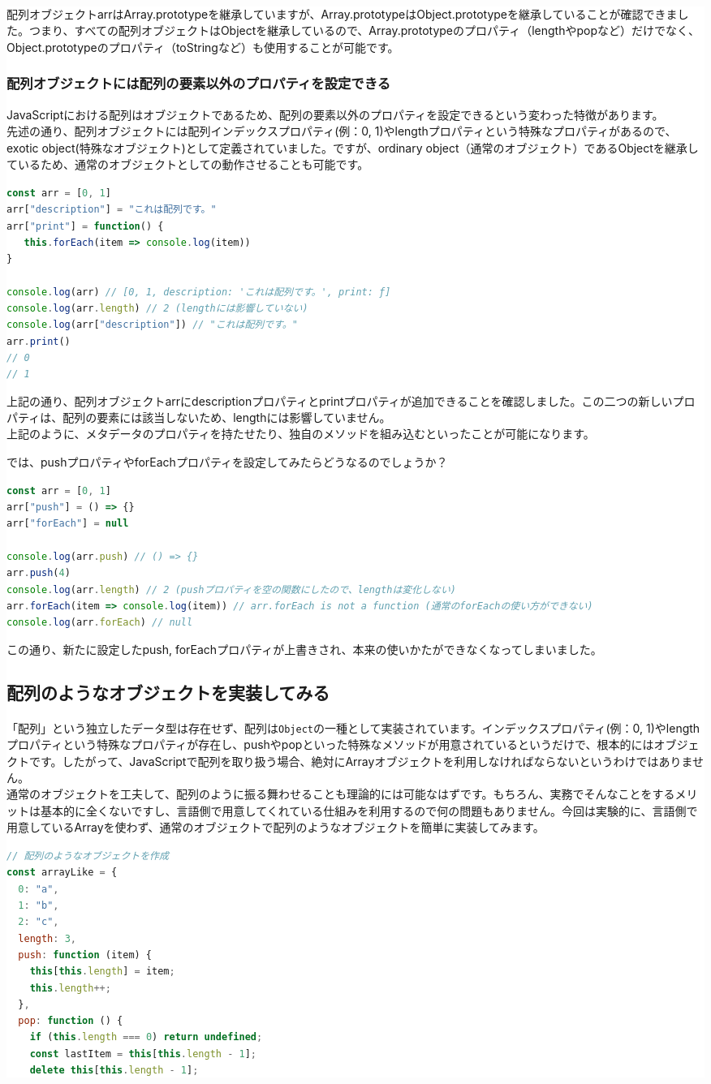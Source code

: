 配列オブジェクトarrはArray.prototypeを継承していますが、Array.prototypeはObject.prototypeを継承していることが確認できました。つまり、すべての配列オブジェクトはObjectを継承しているので、Array.prototypeのプロパティ（lengthやpopなど）だけでなく、Object.prototypeのプロパティ（toStringなど）も使用することが可能です。

### 配列オブジェクトには配列の要素以外のプロパティを設定できる

JavaScriptにおける配列はオブジェクトであるため、配列の要素以外のプロパティを設定できるという変わった特徴があります。  
先述の通り、配列オブジェクトには配列インデックスプロパティ(例：0, 1)やlengthプロパティという特殊なプロパティがあるので、exotic object(特殊なオブジェクト)として定義されていました。ですが、ordinary object（通常のオブジェクト）であるObjectを継承しているため、通常のオブジェクトとしての動作させることも可能です。

```js
const arr = [0, 1]
arr["description"] = "これは配列です。"
arr["print"] = function() {
   this.forEach(item => console.log(item))
}

console.log(arr) // [0, 1, description: 'これは配列です。', print: ƒ]
console.log(arr.length) // 2 (lengthには影響していない)
console.log(arr["description"]) // "これは配列です。"
arr.print() 
// 0
// 1
```

上記の通り、配列オブジェクトarrにdescriptionプロパティとprintプロパティが追加できることを確認しました。この二つの新しいプロパティは、配列の要素には該当しないため、lengthには影響していません。  
上記のように、メタデータのプロパティを持たせたり、独自のメソッドを組み込むといったことが可能になります。  

では、pushプロパティやforEachプロパティを設定してみたらどうなるのでしょうか？
```js
const arr = [0, 1]
arr["push"] = () => {}
arr["forEach"] = null

console.log(arr.push) // () => {}
arr.push(4)
console.log(arr.length) // 2 (pushプロパティを空の関数にしたので、lengthは変化しない)
arr.forEach(item => console.log(item)) // arr.forEach is not a function (通常のforEachの使い方ができない)
console.log(arr.forEach) // null
```
この通り、新たに設定したpush, forEachプロパティが上書きされ、本来の使いかたができなくなってしまいました。

## 配列のようなオブジェクトを実装してみる

「配列」という独立したデータ型は存在せず、配列は`Object`の一種として実装されています。インデックスプロパティ(例：0, 1)やlengthプロパティという特殊なプロパティが存在し、pushやpopといった特殊なメソッドが用意されているというだけで、根本的にはオブジェクトです。したがって、JavaScriptで配列を取り扱う場合、絶対にArrayオブジェクトを利用しなければならないというわけではありません。  
通常のオブジェクトを工夫して、配列のように振る舞わせることも理論的には可能なはずです。もちろん、実務でそんなことをするメリットは基本的に全くないですし、言語側で用意してくれている仕組みを利用するので何の問題もありません。今回は実験的に、言語側で用意しているArrayを使わず、通常のオブジェクトで配列のようなオブジェクトを簡単に実装してみます。

```javascript
// 配列のようなオブジェクトを作成
const arrayLike = {
  0: "a",
  1: "b",
  2: "c",
  length: 3,
  push: function (item) {
    this[this.length] = item;
    this.length++;
  },
  pop: function () {
    if (this.length === 0) return undefined;
    const lastItem = this[this.length - 1];
    delete this[this.length - 1];
```